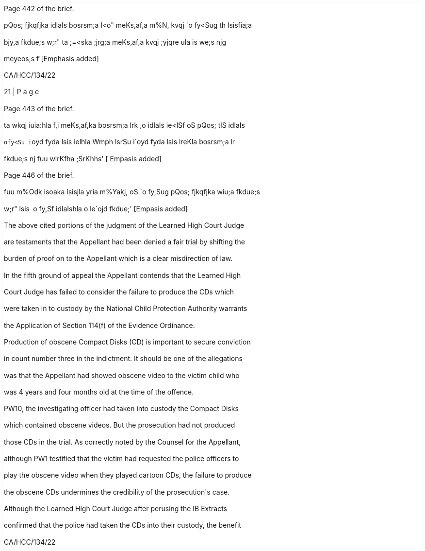 Page 442 of the brief.

pQos; fjkqfjka idlaIs bosrsm;a l<o" meKs,af,a m%N, kvqj `o fy<Sug th lsisfia;a

bjy,a fkdue;s w;r" ta ;=<ska ;jrg;a meKs,af,a kvqj ;yjqre ula is we;s njg

meyeos,s f'[Emphasis added]

CA/HCC/134/22

21 | P a g e

Page 443 of the brief.

ta wkqj iuia:hla f,i meKs,af,ka bosrsm;a lrk ,o idlaIs ie<lSf oS pQos; tlS idlaIs

`ofy<Su i`oyd fyda lsis ielhla Wmph lsrSu i`oyd fyda lsis lreKla bosrsm;a lr

fkdue;s nj fuu wlrKfha ;SrKhhs' [ Empasis added]

Page 446 of the brief.

fuu m%Odk isoaka lsisjla yria m%Yakj, oS `o fy,Sug pQos; fjkqfjka wiu;a fkdue;s

w;r" lsis` `o fy,Sf idlaIshla o le`ojd fkdue;' [Empasis added]

The above cited portions of the judgment of the Learned High Court Judge

are testaments that the Appellant had been denied a fair trial by shifting the

burden of proof on to the Appellant which is a clear misdirection of law.

In the fifth ground of appeal the Appellant contends that the Learned High

Court Judge has failed to consider the failure to produce the CDs which

were taken in to custody by the National Child Protection Authority warrants

the Application of Section 114(f) of the Evidence Ordinance.

Production of obscene Compact Disks (CD) is important to secure conviction

in count number three in the indictment. It should be one of the allegations

was that the Appellant had showed obscene video to the victim child who

was 4 years and four months old at the time of the offence.

PW10, the investigating officer had taken into custody the Compact Disks

which contained obscene videos. But the prosecution had not produced

those CDs in the trial. As correctly noted by the Counsel for the Appellant,

although PW1 testified that the victim had requested the police officers to

play the obscene video when they played cartoon CDs, the failure to produce

the obscene CDs undermines the credibility of the prosecution's case.

Although the Learned High Court Judge after perusing the IB Extracts

confirmed that the police had taken the CDs into their custody, the benefit

CA/HCC/134/22
